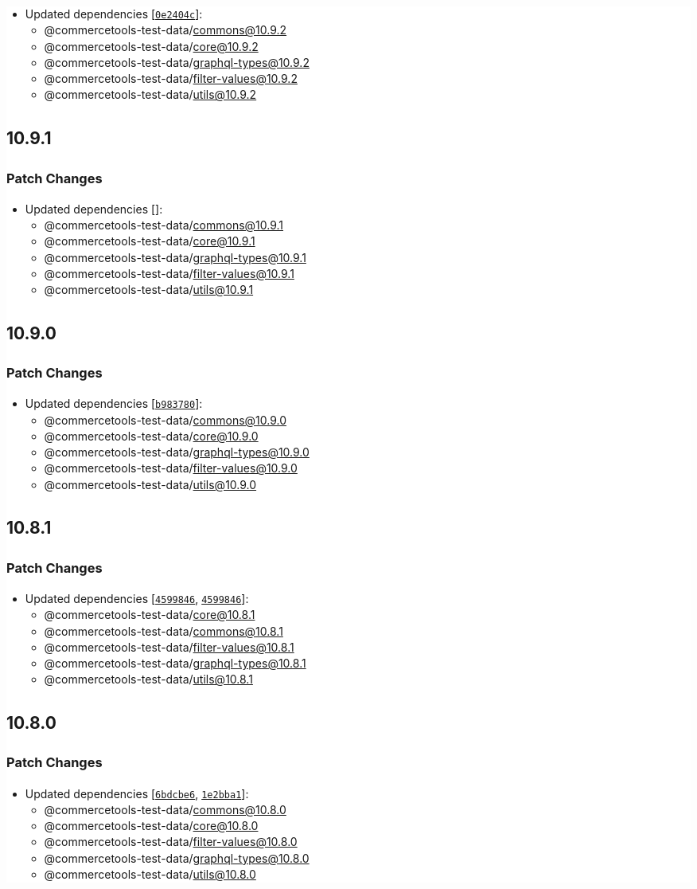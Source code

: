 - Updated dependencies [[`0e2404c`](https://github.com/commercetools/test-data/commit/0e2404c997a4afb772dc32c53595fb350c0991e4)]:
  - @commercetools-test-data/commons@10.9.2
  - @commercetools-test-data/core@10.9.2
  - @commercetools-test-data/graphql-types@10.9.2
  - @commercetools-test-data/filter-values@10.9.2
  - @commercetools-test-data/utils@10.9.2

## 10.9.1

### Patch Changes

- Updated dependencies []:
  - @commercetools-test-data/commons@10.9.1
  - @commercetools-test-data/core@10.9.1
  - @commercetools-test-data/graphql-types@10.9.1
  - @commercetools-test-data/filter-values@10.9.1
  - @commercetools-test-data/utils@10.9.1

## 10.9.0

### Patch Changes

- Updated dependencies [[`b983780`](https://github.com/commercetools/test-data/commit/b9837802e3b4b96a0cd20ec7ffd1f87fb1f5168b)]:
  - @commercetools-test-data/commons@10.9.0
  - @commercetools-test-data/core@10.9.0
  - @commercetools-test-data/graphql-types@10.9.0
  - @commercetools-test-data/filter-values@10.9.0
  - @commercetools-test-data/utils@10.9.0

## 10.8.1

### Patch Changes

- Updated dependencies [[`4599846`](https://github.com/commercetools/test-data/commit/459984623f345f5d21141624cb26e65d38f02f93), [`4599846`](https://github.com/commercetools/test-data/commit/459984623f345f5d21141624cb26e65d38f02f93)]:
  - @commercetools-test-data/core@10.8.1
  - @commercetools-test-data/commons@10.8.1
  - @commercetools-test-data/filter-values@10.8.1
  - @commercetools-test-data/graphql-types@10.8.1
  - @commercetools-test-data/utils@10.8.1

## 10.8.0

### Patch Changes

- Updated dependencies [[`6bdcbe6`](https://github.com/commercetools/test-data/commit/6bdcbe6c75b49aa6d6258ad3c64230bb8c19de03), [`1e2bba1`](https://github.com/commercetools/test-data/commit/1e2bba10e41fd1b7dabc71b0bc2166c538bf6ee8)]:
  - @commercetools-test-data/commons@10.8.0
  - @commercetools-test-data/core@10.8.0
  - @commercetools-test-data/filter-values@10.8.0
  - @commercetools-test-data/graphql-types@10.8.0
  - @commercetools-test-data/utils@10.8.0
